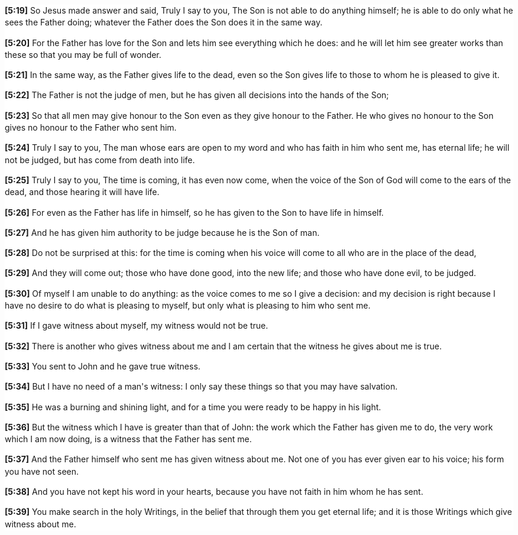 **[5:19]** So Jesus made answer and said, Truly I say to you, The Son is not able to do anything himself; he is able to do only what he sees the Father doing; whatever the Father does the Son does it in the same way.

**[5:20]** For the Father has love for the Son and lets him see everything which he does: and he will let him see greater works than these so that you may be full of wonder.

**[5:21]** In the same way, as the Father gives life to the dead, even so the Son gives life to those to whom he is pleased to give it.

**[5:22]** The Father is not the judge of men, but he has given all decisions into the hands of the Son;

**[5:23]** So that all men may give honour to the Son even as they give honour to the Father. He who gives no honour to the Son gives no honour to the Father who sent him.

**[5:24]** Truly I say to you, The man whose ears are open to my word and who has faith in him who sent me, has eternal life; he will not be judged, but has come from death into life.

**[5:25]** Truly I say to you, The time is coming, it has even now come, when the voice of the Son of God will come to the ears of the dead, and those hearing it will have life.

**[5:26]** For even as the Father has life in himself, so he has given to the Son to have life in himself.

**[5:27]** And he has given him authority to be judge because he is the Son of man.

**[5:28]** Do not be surprised at this: for the time is coming when his voice will come to all who are in the place of the dead,

**[5:29]** And they will come out; those who have done good, into the new life; and those who have done evil, to be judged.

**[5:30]** Of myself I am unable to do anything: as the voice comes to me so I give a decision: and my decision is right because I have no desire to do what is pleasing to myself, but only what is pleasing to him who sent me.

**[5:31]** If I gave witness about myself, my witness would not be true.

**[5:32]** There is another who gives witness about me and I am certain that the witness he gives about me is true.

**[5:33]** You sent to John and he gave true witness.

**[5:34]** But I have no need of a man's witness: I only say these things so that you may have salvation.

**[5:35]** He was a burning and shining light, and for a time you were ready to be happy in his light.

**[5:36]** But the witness which I have is greater than that of John: the work which the Father has given me to do, the very work which I am now doing, is a witness that the Father has sent me.

**[5:37]** And the Father himself who sent me has given witness about me. Not one of you has ever given ear to his voice; his form you have not seen.

**[5:38]** And you have not kept his word in your hearts, because you have not faith in him whom he has sent.

**[5:39]** You make search in the holy Writings, in the belief that through them you get eternal life; and it is those Writings which give witness about me.
